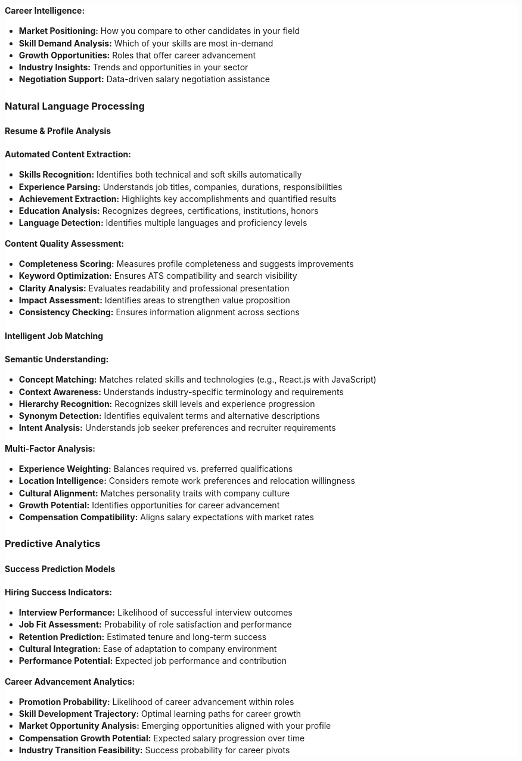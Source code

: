 **Career Intelligence:**
- **Market Positioning:** How you compare to other candidates in your field
- **Skill Demand Analysis:** Which of your skills are most in-demand
- **Growth Opportunities:** Roles that offer career advancement
- **Industry Insights:** Trends and opportunities in your sector
- **Negotiation Support:** Data-driven salary negotiation assistance

### Natural Language Processing

#### Resume & Profile Analysis

**Automated Content Extraction:**
- **Skills Recognition:** Identifies both technical and soft skills automatically
- **Experience Parsing:** Understands job titles, companies, durations, responsibilities
- **Achievement Extraction:** Highlights key accomplishments and quantified results
- **Education Analysis:** Recognizes degrees, certifications, institutions, honors
- **Language Detection:** Identifies multiple languages and proficiency levels

**Content Quality Assessment:**
- **Completeness Scoring:** Measures profile completeness and suggests improvements
- **Keyword Optimization:** Ensures ATS compatibility and search visibility
- **Clarity Analysis:** Evaluates readability and professional presentation
- **Impact Assessment:** Identifies areas to strengthen value proposition
- **Consistency Checking:** Ensures information alignment across sections

#### Intelligent Job Matching

**Semantic Understanding:**
- **Concept Matching:** Matches related skills and technologies (e.g., React.js with JavaScript)
- **Context Awareness:** Understands industry-specific terminology and requirements
- **Hierarchy Recognition:** Recognizes skill levels and experience progression
- **Synonym Detection:** Identifies equivalent terms and alternative descriptions
- **Intent Analysis:** Understands job seeker preferences and recruiter requirements

**Multi-Factor Analysis:**
- **Experience Weighting:** Balances required vs. preferred qualifications
- **Location Intelligence:** Considers remote work preferences and relocation willingness
- **Cultural Alignment:** Matches personality traits with company culture
- **Growth Potential:** Identifies opportunities for career advancement
- **Compensation Compatibility:** Aligns salary expectations with market rates

### Predictive Analytics

#### Success Prediction Models

**Hiring Success Indicators:**
- **Interview Performance:** Likelihood of successful interview outcomes
- **Job Fit Assessment:** Probability of role satisfaction and performance
- **Retention Prediction:** Estimated tenure and long-term success
- **Cultural Integration:** Ease of adaptation to company environment
- **Performance Potential:** Expected job performance and contribution

**Career Advancement Analytics:**
- **Promotion Probability:** Likelihood of career advancement within roles
- **Skill Development Trajectory:** Optimal learning paths for career growth
- **Market Opportunity Analysis:** Emerging opportunities aligned with your profile
- **Compensation Growth Potential:** Expected salary progression over time
- **Industry Transition Feasibility:** Success probability for career pivots
